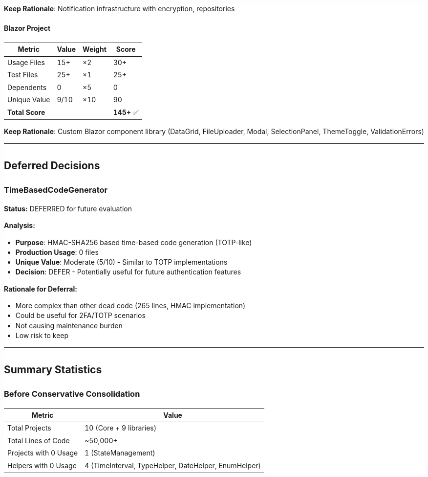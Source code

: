 **Keep Rationale**: Notification infrastructure with encryption, repositories

#### Blazor Project

| Metric | Value | Weight | Score |
|--------|-------|--------|-------|
| Usage Files | 15+ | ×2 | 30+ |
| Test Files | 25+ | ×1 | 25+ |
| Dependents | 0 | ×5 | 0 |
| Unique Value | 9/10 | ×10 | 90 |
| **Total Score** | | | **145+** ✅ |

**Keep Rationale**: Custom Blazor component library (DataGrid, FileUploader, Modal, SelectionPanel, ThemeToggle, ValidationErrors)

---

## Deferred Decisions

### TimeBasedCodeGenerator

**Status:** DEFERRED for future evaluation

**Analysis:**
- **Purpose**: HMAC-SHA256 based time-based code generation (TOTP-like)
- **Production Usage**: 0 files
- **Unique Value**: Moderate (5/10) - Similar to TOTP implementations
- **Decision**: DEFER - Potentially useful for future authentication features

**Rationale for Deferral:**
- More complex than other dead code (265 lines, HMAC implementation)
- Could be useful for 2FA/TOTP scenarios
- Not causing maintenance burden
- Low risk to keep

---

## Summary Statistics

### Before Conservative Consolidation

| Metric | Value |
|--------|-------|
| Total Projects | 10 (Core + 9 libraries) |
| Total Lines of Code | ~50,000+ |
| Projects with 0 Usage | 1 (StateManagement) |
| Helpers with 0 Usage | 4 (TimeInterval, TypeHelper, DateHelper, EnumHelper) |
